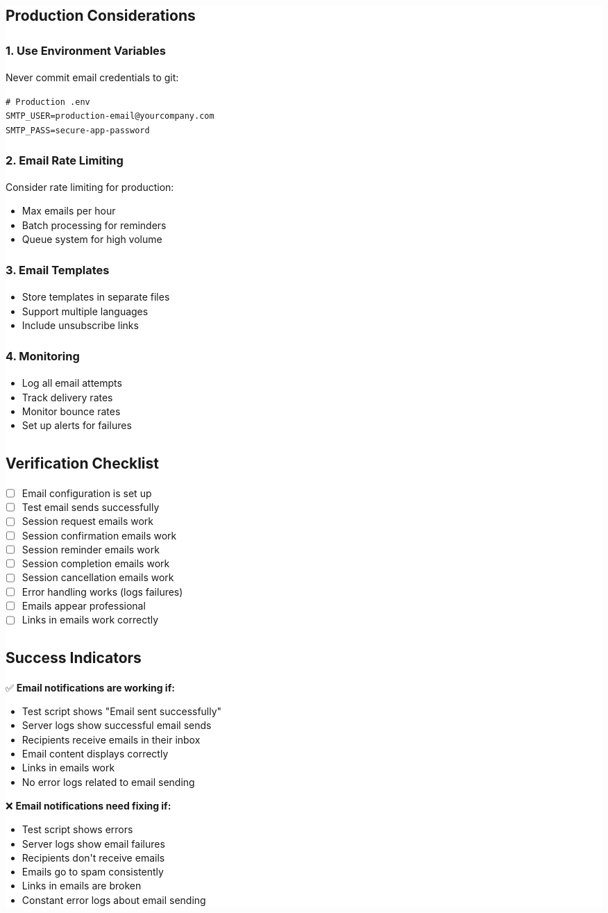 ## Production Considerations

### 1. Use Environment Variables
Never commit email credentials to git:
```env
# Production .env
SMTP_USER=production-email@yourcompany.com
SMTP_PASS=secure-app-password
```

### 2. Email Rate Limiting
Consider rate limiting for production:
- Max emails per hour
- Batch processing for reminders
- Queue system for high volume

### 3. Email Templates
- Store templates in separate files
- Support multiple languages
- Include unsubscribe links

### 4. Monitoring
- Log all email attempts
- Track delivery rates
- Monitor bounce rates
- Set up alerts for failures

## Verification Checklist

- [ ] Email configuration is set up
- [ ] Test email sends successfully
- [ ] Session request emails work
- [ ] Session confirmation emails work
- [ ] Session reminder emails work
- [ ] Session completion emails work
- [ ] Session cancellation emails work
- [ ] Error handling works (logs failures)
- [ ] Emails appear professional
- [ ] Links in emails work correctly

## Success Indicators

✅ **Email notifications are working if:**
- Test script shows "Email sent successfully"
- Server logs show successful email sends
- Recipients receive emails in their inbox
- Email content displays correctly
- Links in emails work
- No error logs related to email sending

❌ **Email notifications need fixing if:**
- Test script shows errors
- Server logs show email failures
- Recipients don't receive emails
- Emails go to spam consistently
- Links in emails are broken
- Constant error logs about email sending
